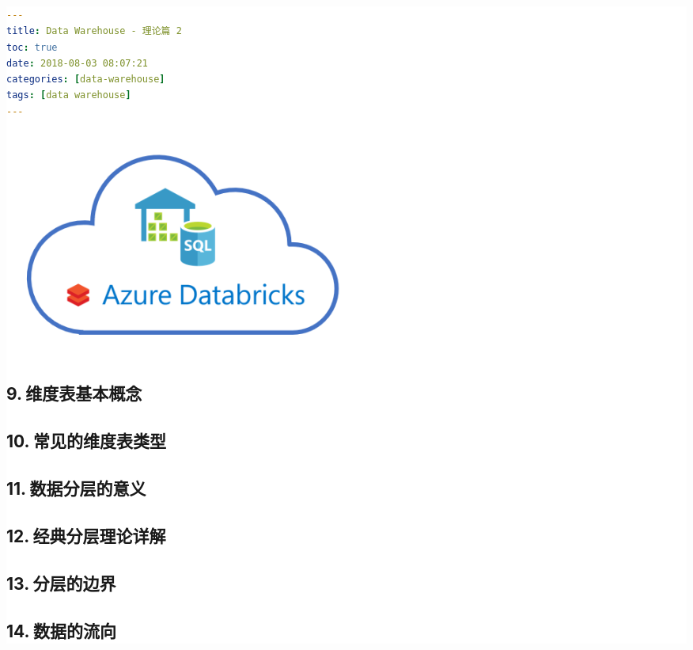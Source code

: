 ```yaml
---
title: Data Warehouse - 理论篇 2
toc: true
date: 2018-08-03 08:07:21
categories: [data-warehouse]
tags: [data warehouse]
---
```


<img src="/images/dataware/dw-wy-2-2-logo.png" width="450" alt="" />



## 9. 维度表基本概念

<center><embed src="/images/dataware/09如何构建维度表之基本概念.pdf" width="950" height="600"></center>

## 10. 常见的维度表类型

<center><embed src="/images/dataware/10如何构建维度表之常见的维度表.pdf" width="950" height="600"></center>

## 11. 数据分层的意义

<center><embed src="/images/dataware/11分层的意义.pdf" width="950" height="600"></center>

## 12. 经典分层理论详解

<center><embed src="/images/dataware/12经典分层模型.pdf" width="950" height="600"></center>

## 13. 分层的边界

<center><embed src="/images/dataware/13分层的边界.pdf" width="950" height="600"></center>

## 14. 数据的流向

